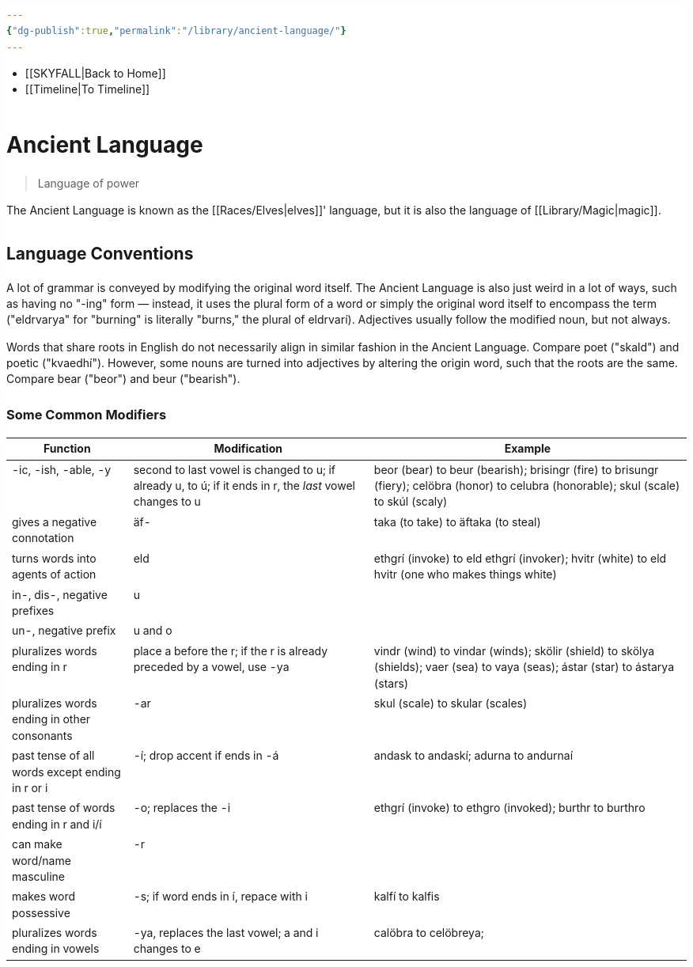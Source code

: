 ```yaml
---
{"dg-publish":true,"permalink":"/library/ancient-language/"}
---
```


- [[SKYFALL\|Back to Home]]
- [[Timeline\|To Timeline]]

# Ancient Language
>Language of power

The Ancient Language is known as the [[Races/Elves\|elves]]' language, but it is also the language of [[Library/Magic\|magic]]. 

## Language Conventions
A lot of grammar is conveyed by modifying the original word itself. The Ancient Language is also just weird in a lot of ways, such as having no "-ing" form — instead, it uses the plural form of a word or simply the original word itself to encompass the term ("eldrvarya" for "burning" is literally "burns," the plural of eldrvarí). Adjectives usually follow the modified noun, but not always.

Words that share roots in English do not necessarily align in similar fashion in the Ancient Language. Compare poet ("skald") and poetic ("kvaedhí"). However, some nouns are turned into adjectives by altering the origin word, such that the roots are the same. Compare bear ("beor") and beur ("bearish").

### Some Common Modifiers
| Function                                        | Modification                                                                                             | Example                                                                                          |
| ----------------------------------------------- | -------------------------------------------------------------------------------------------------------- | ------------------------------------------------------------------------------------------------ |
| -ic, -ish, -able, -y                            | second to last vowel is changed to u; if already u, to ú; if it ends in r, the *last* vowel changes to u | beor (bear) to beur (bearish); brisingr (fire) to brisungr (fiery); celöbra (honor) to celubra (honorable); skul (scale) to skúl (scaly)                             |
| gives a negative connotation                    | äf-                                                                                                      | taka (to take) to äftaka (to steal)                                                              |
| turns words into agents of action               | eld                                                                                                      | ethgrí (invoke) to eld ethgrí (invoker); hvitr (white) to eld hvitr (one who makes things white) |
| in-, dis-, negative prefixes                    | u                                                                                                        |                                                                                                  |
| un-, negative prefix                            | u and o                                                                                                  |                                                                                                  |
| pluralizes words ending in r                    | place a before the r; if the r is already preceded by a vowel, use -ya                                   | vindr (wind) to vindar (winds); skölir (shield) to skölya (shields); vaer (sea) to vaya (seas); ástar (star) to ástarya (stars)                                                    |
| pluralizes words ending in other consonants     | -ar                                                                                                      | skul (scale) to skular (scales)                                                                                  |
| past tense of all words except ending in r or i | -í; drop accent if ends in -á                                                                            | andask to andaskí; adurna to andurnaí                                                            |
| past tense of words ending in r and i/í         | -o; replaces the -i                                                                                      | ethgrí (invoke) to ethgro (invoked); burthr to burthro                                                              |
| can make word/name masculine                    | -r                                                                                                       |                                                                                                  |
| makes word possessive                           | -s; if word ends in í, repace with i                                                                     | kalfí to kalfis                                                                                  |
| pluralizes words ending in vowels               | -ya, replaces the last vowel; a and i changes to e                                                       | calöbra to celöbreya;                                                                                                  |
